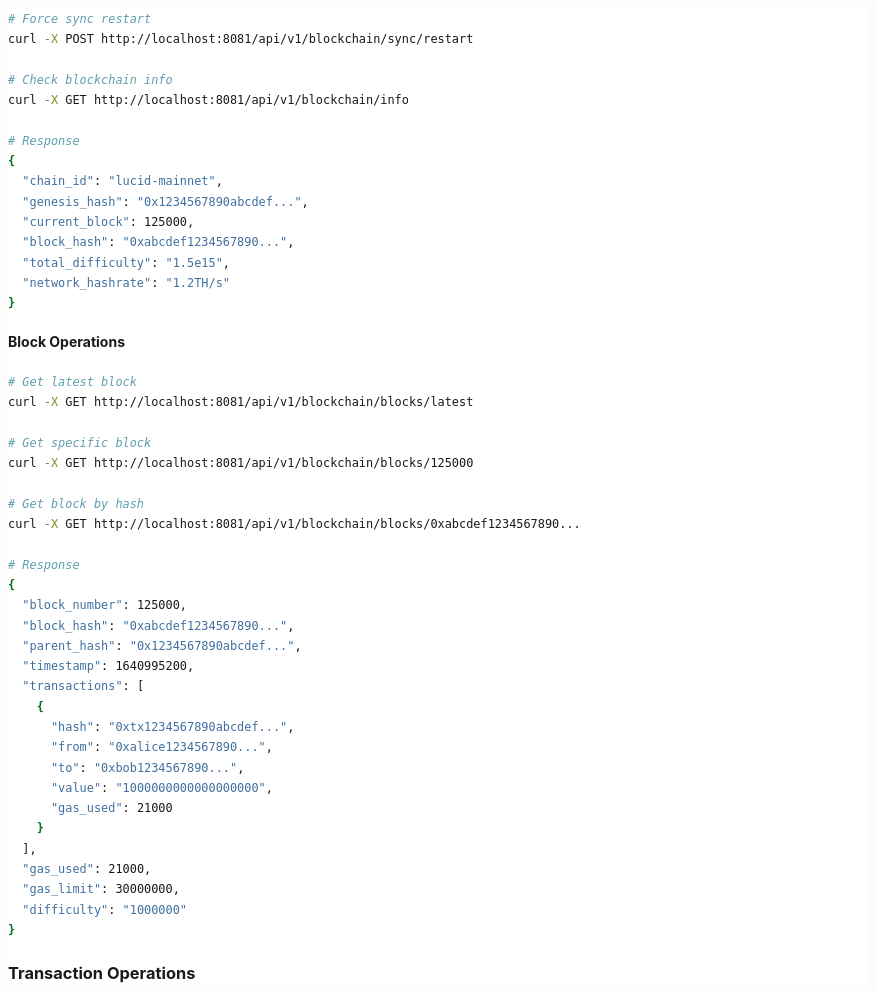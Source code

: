 ```bash
# Force sync restart
curl -X POST http://localhost:8081/api/v1/blockchain/sync/restart

# Check blockchain info
curl -X GET http://localhost:8081/api/v1/blockchain/info

# Response
{
  "chain_id": "lucid-mainnet",
  "genesis_hash": "0x1234567890abcdef...",
  "current_block": 125000,
  "block_hash": "0xabcdef1234567890...",
  "total_difficulty": "1.5e15",
  "network_hashrate": "1.2TH/s"
}
```

#### Block Operations

```bash
# Get latest block
curl -X GET http://localhost:8081/api/v1/blockchain/blocks/latest

# Get specific block
curl -X GET http://localhost:8081/api/v1/blockchain/blocks/125000

# Get block by hash
curl -X GET http://localhost:8081/api/v1/blockchain/blocks/0xabcdef1234567890...

# Response
{
  "block_number": 125000,
  "block_hash": "0xabcdef1234567890...",
  "parent_hash": "0x1234567890abcdef...",
  "timestamp": 1640995200,
  "transactions": [
    {
      "hash": "0xtx1234567890abcdef...",
      "from": "0xalice1234567890...",
      "to": "0xbob1234567890...",
      "value": "1000000000000000000",
      "gas_used": 21000
    }
  ],
  "gas_used": 21000,
  "gas_limit": 30000000,
  "difficulty": "1000000"
}
```

### Transaction Operations
